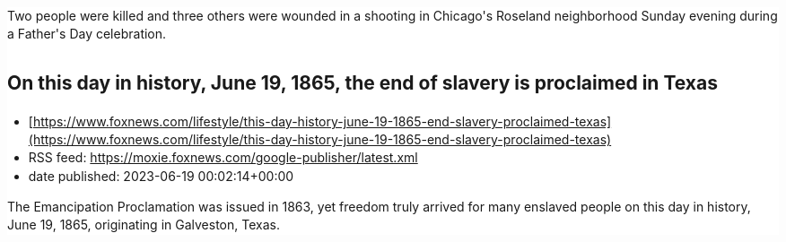 Two people were killed and three others were wounded in a shooting in Chicago&apos;s Roseland neighborhood Sunday evening during a Father&apos;s Day celebration.

## On this day in history, June 19, 1865, the end of slavery is proclaimed in Texas
 - [https://www.foxnews.com/lifestyle/this-day-history-june-19-1865-end-slavery-proclaimed-texas](https://www.foxnews.com/lifestyle/this-day-history-june-19-1865-end-slavery-proclaimed-texas)
 - RSS feed: https://moxie.foxnews.com/google-publisher/latest.xml
 - date published: 2023-06-19 00:02:14+00:00

The Emancipation Proclamation was issued in 1863, yet freedom truly arrived for many enslaved people on this day in history, June 19, 1865, originating in Galveston, Texas.

